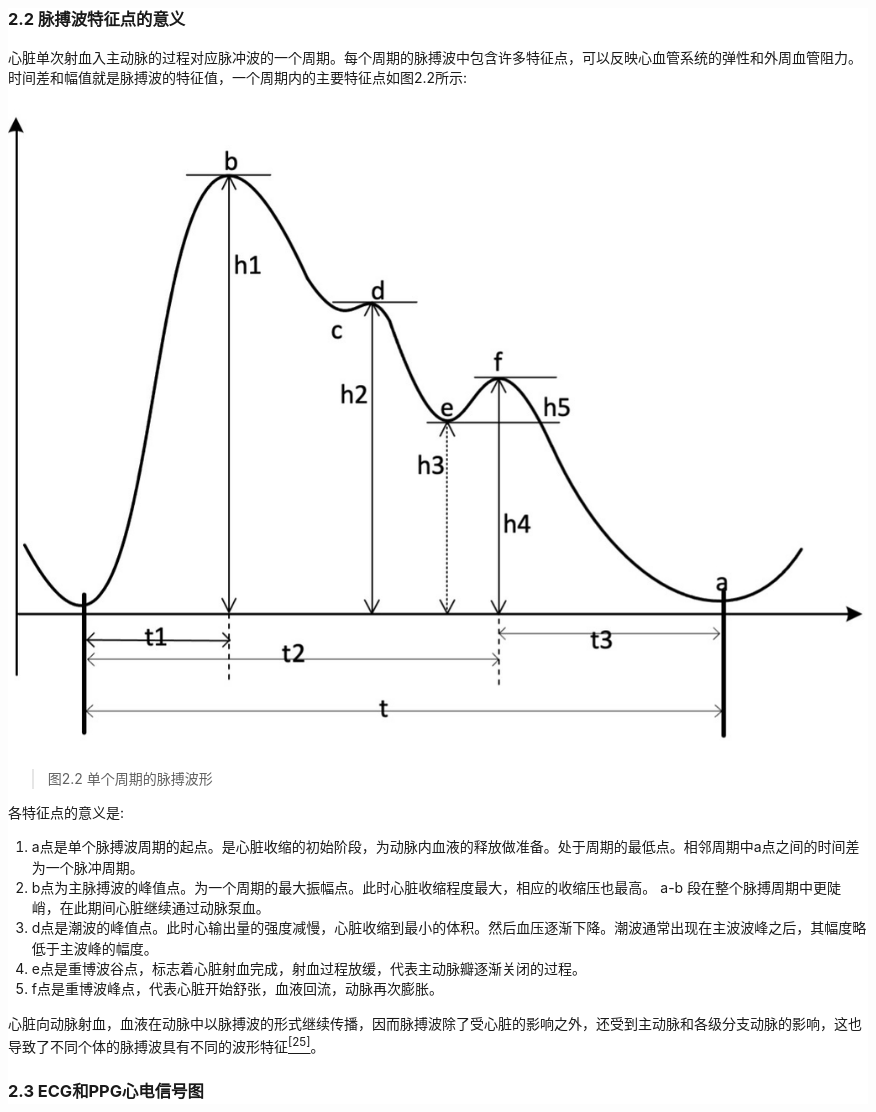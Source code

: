### 2.2 脉搏波特征点的意义

心脏单次射血入主动脉的过程对应脉冲波的一个周期。每个周期的脉搏波中包含许多特征点，可以反映心血管系统的弹性和外周血管阻力。时间差和幅值就是脉搏波的特征值，一个周期内的主要特征点如图2.2所示:

![图2.2 单个周期的脉搏波形](/img/in-post/2022-05-13/2.2.jpg)
> 图2.2 单个周期的脉搏波形

各特征点的意义是:

1. a点是单个脉搏波周期的起点。是心脏收缩的初始阶段，为动脉内血液的释放做准备。处于周期的最低点。相邻周期中a点之间的时间差为一个脉冲周期。
2. b点为主脉搏波的峰值点。为一个周期的最大振幅点。此时心脏收缩程度最大，相应的收缩压也最高。 a-b 段在整个脉搏周期中更陡峭，在此期间心脏继续通过动脉泵血。
3. d点是潮波的峰值点。此时心输出量的强度减慢，心脏收缩到最小的体积。然后血压逐渐下降。潮波通常出现在主波波峰之后，其幅度略低于主波峰的幅度。
4. e点是重博波谷点，标志着心脏射血完成，射血过程放缓，代表主动脉瓣逐渐关闭的过程。
5. f点是重博波峰点，代表心脏开始舒张，血液回流，动脉再次膨胀。

心脏向动脉射血，血液在动脉中以脉搏波的形式继续传播，因而脉搏波除了受心脏的影响之外，还受到主动脉和各级分支动脉的影响，这也导致了不同个体的脉搏波具有不同的波形特征[<sup>[25]</sup>](#reference)。

### 2.3 ECG和PPG心电信号图
